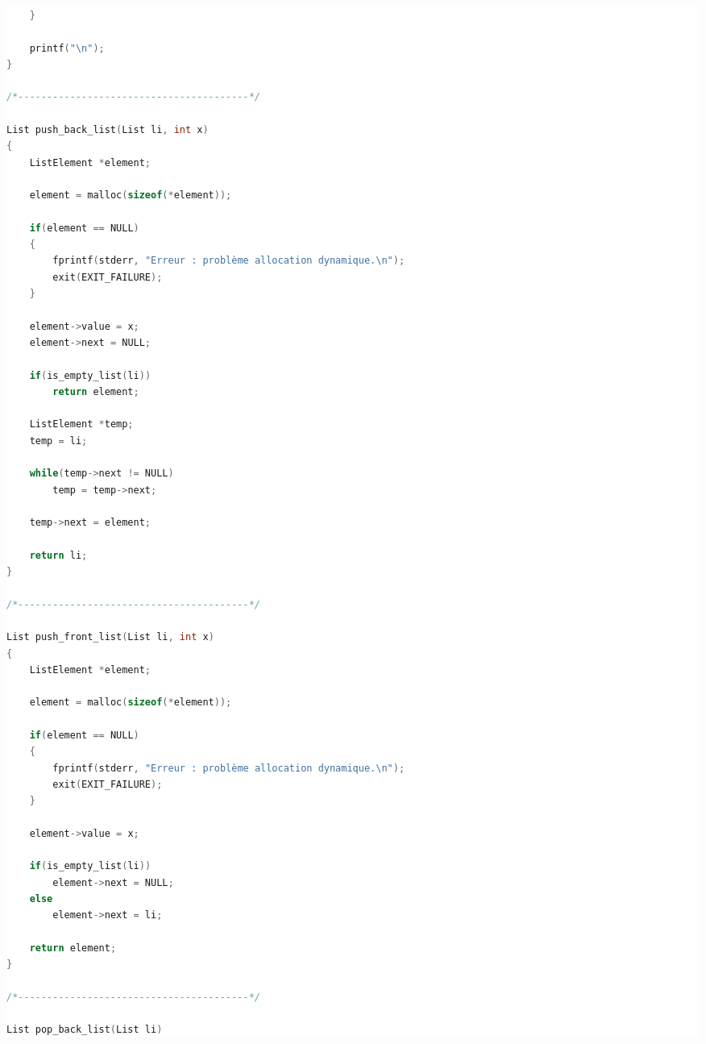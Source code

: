 ```c
    }

    printf("\n");
}

/*----------------------------------------*/

List push_back_list(List li, int x)
{
    ListElement *element;

    element = malloc(sizeof(*element));

    if(element == NULL)
    {
        fprintf(stderr, "Erreur : problème allocation dynamique.\n");
        exit(EXIT_FAILURE);
    }

    element->value = x;
    element->next = NULL;

    if(is_empty_list(li))
        return element;
    
    ListElement *temp;
    temp = li;

    while(temp->next != NULL)
        temp = temp->next;

    temp->next = element;

    return li;
}

/*----------------------------------------*/

List push_front_list(List li, int x)
{
    ListElement *element;

    element = malloc(sizeof(*element));

    if(element == NULL)
    {
        fprintf(stderr, "Erreur : problème allocation dynamique.\n");
        exit(EXIT_FAILURE);
    }

    element->value = x;

    if(is_empty_list(li))
        element->next = NULL;
    else
        element->next = li;
    
    return element;
}

/*----------------------------------------*/

List pop_back_list(List li)
```